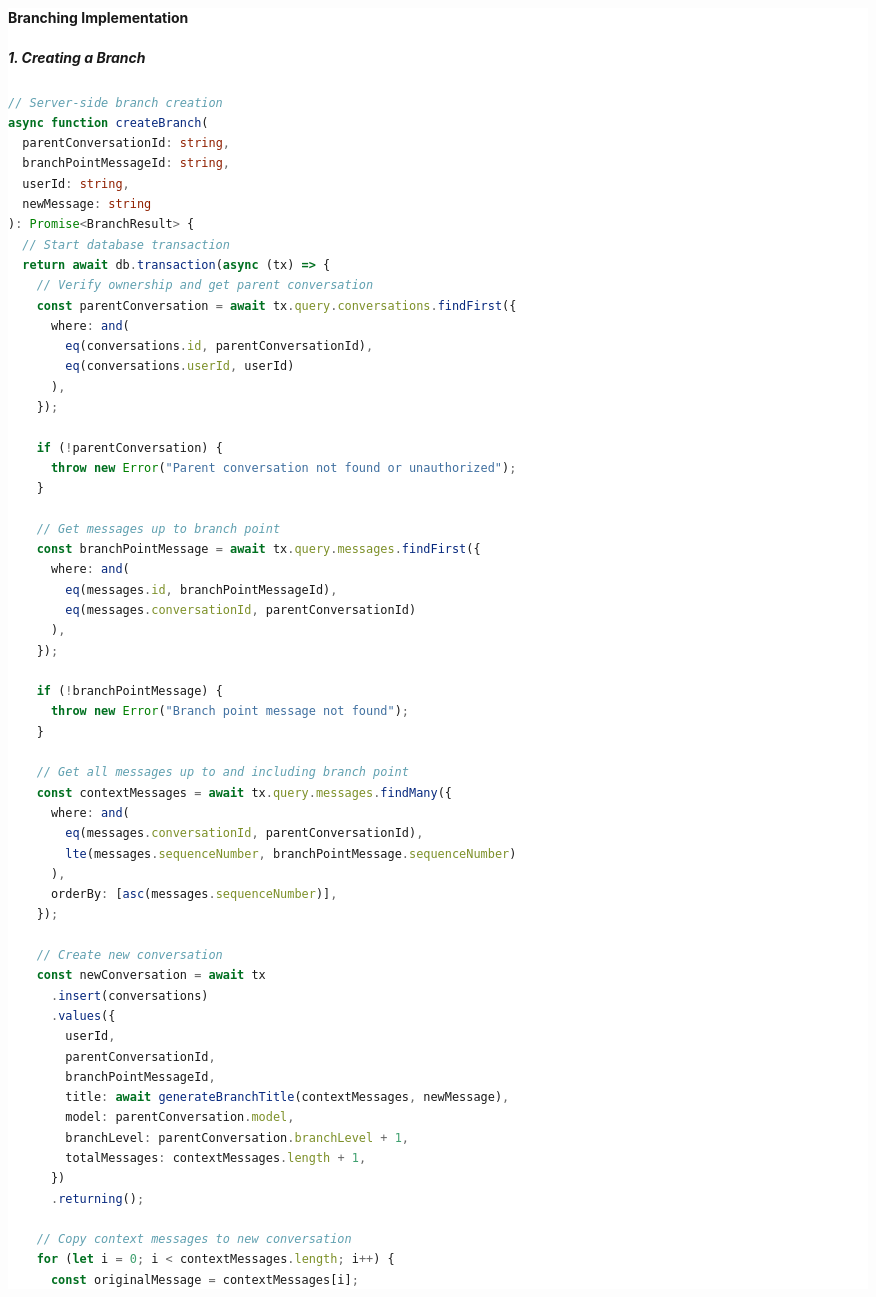 #### Branching Implementation

##### 1. Creating a Branch

```typescript
// Server-side branch creation
async function createBranch(
  parentConversationId: string,
  branchPointMessageId: string,
  userId: string,
  newMessage: string
): Promise<BranchResult> {
  // Start database transaction
  return await db.transaction(async (tx) => {
    // Verify ownership and get parent conversation
    const parentConversation = await tx.query.conversations.findFirst({
      where: and(
        eq(conversations.id, parentConversationId),
        eq(conversations.userId, userId)
      ),
    });

    if (!parentConversation) {
      throw new Error("Parent conversation not found or unauthorized");
    }

    // Get messages up to branch point
    const branchPointMessage = await tx.query.messages.findFirst({
      where: and(
        eq(messages.id, branchPointMessageId),
        eq(messages.conversationId, parentConversationId)
      ),
    });

    if (!branchPointMessage) {
      throw new Error("Branch point message not found");
    }

    // Get all messages up to and including branch point
    const contextMessages = await tx.query.messages.findMany({
      where: and(
        eq(messages.conversationId, parentConversationId),
        lte(messages.sequenceNumber, branchPointMessage.sequenceNumber)
      ),
      orderBy: [asc(messages.sequenceNumber)],
    });

    // Create new conversation
    const newConversation = await tx
      .insert(conversations)
      .values({
        userId,
        parentConversationId,
        branchPointMessageId,
        title: await generateBranchTitle(contextMessages, newMessage),
        model: parentConversation.model,
        branchLevel: parentConversation.branchLevel + 1,
        totalMessages: contextMessages.length + 1,
      })
      .returning();

    // Copy context messages to new conversation
    for (let i = 0; i < contextMessages.length; i++) {
      const originalMessage = contextMessages[i];
```